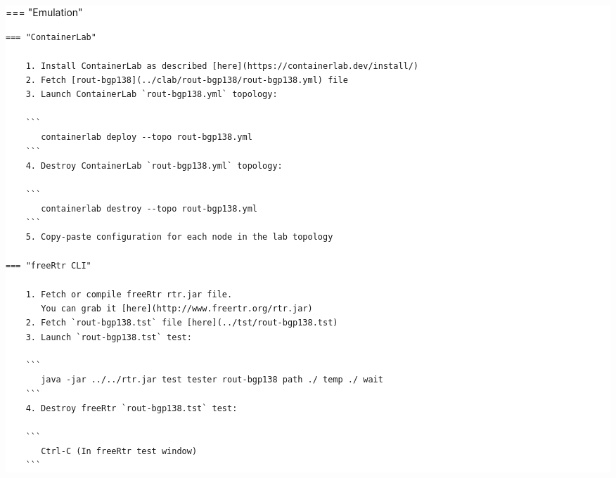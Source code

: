 === "Emulation"

    === "ContainerLab"

        1. Install ContainerLab as described [here](https://containerlab.dev/install/)  
        2. Fetch [rout-bgp138](../clab/rout-bgp138/rout-bgp138.yml) file  
        3. Launch ContainerLab `rout-bgp138.yml` topology:  

        ```
           containerlab deploy --topo rout-bgp138.yml  
        ```
        4. Destroy ContainerLab `rout-bgp138.yml` topology:  

        ```
           containerlab destroy --topo rout-bgp138.yml  
        ```
        5. Copy-paste configuration for each node in the lab topology

    === "freeRtr CLI"

        1. Fetch or compile freeRtr rtr.jar file.  
           You can grab it [here](http://www.freertr.org/rtr.jar)  
        2. Fetch `rout-bgp138.tst` file [here](../tst/rout-bgp138.tst)  
        3. Launch `rout-bgp138.tst` test:  

        ```
           java -jar ../../rtr.jar test tester rout-bgp138 path ./ temp ./ wait
        ```
        4. Destroy freeRtr `rout-bgp138.tst` test:  

        ```
           Ctrl-C (In freeRtr test window)
        ```

